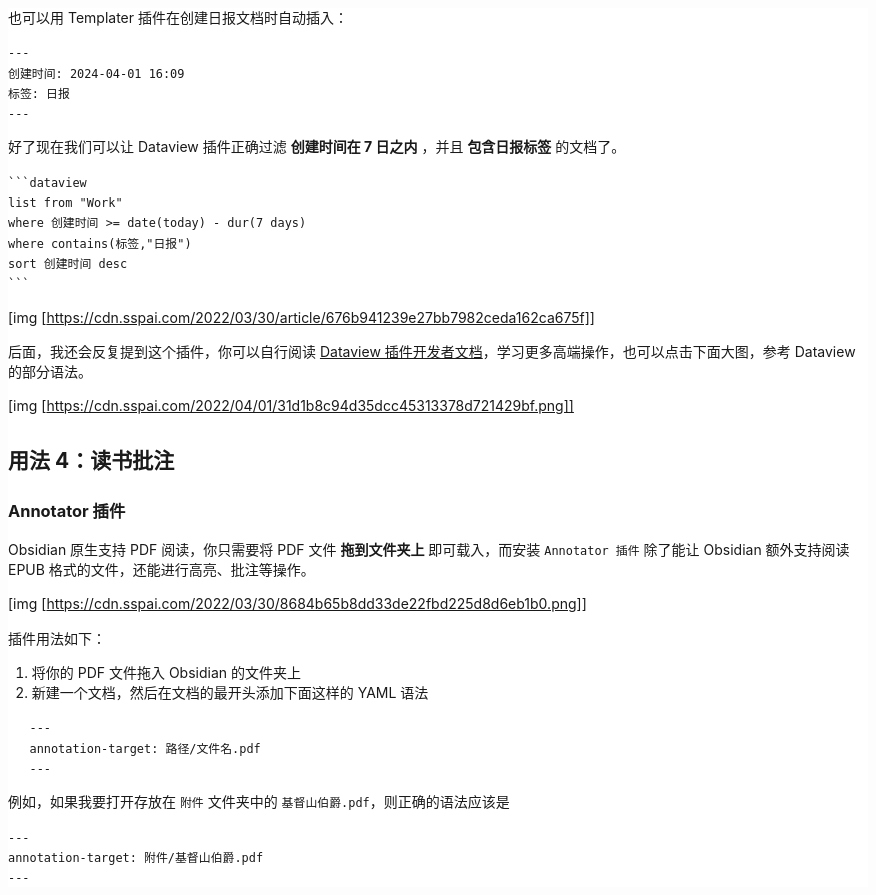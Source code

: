 也可以用 Templater 插件在创建日报文档时自动插入：

```
---
创建时间: 2024-04-01 16:09
标签: 日报
---

```

好了现在我们可以让 Dataview 插件正确过滤 **创建时间在 7 日之内** ，并且 **包含日报标签** 的文档了。

```
‍‍‍‍‍‍```dataview
list from "Work"
where 创建时间 >= date(today) - dur(7 days)
where contains(标签,"日报")
sort 创建时间 desc
‍‍‍‍‍‍```

```

[img [https://cdn.sspai.com/2022/03/30/article/676b941239e27bb7982ceda162ca675f]]

后面，我还会反复提到这个插件，你可以自行阅读 [Dataview 插件开发者文档](https://blacksmithgu.github.io/obsidian-dataview/)，学习更多高端操作，也可以点击下面大图，参考 Dataview 的部分语法。

[img [https://cdn.sspai.com/2022/04/01/31d1b8c94d35dcc45313378d721429bf.png]]

用法 4：读书批注
---------

### Annotator 插件

Obsidian 原生支持 PDF 阅读，你只需要将 PDF 文件 **拖到文件夹上** 即可载入，而安装 `Annotator 插件` 除了能让 Obsidian 额外支持阅读 EPUB 格式的文件，还能进行高亮、批注等操作。

[img [https://cdn.sspai.com/2022/03/30/8684b65b8dd33de22fbd225d8d6eb1b0.png]]

插件用法如下：

1.  将你的 PDF 文件拖入 Obsidian 的文件夹上
2.  新建一个文档，然后在文档的最开头添加下面这样的 YAML 语法

```
   ---
   annotation-target: 路径/文件名.pdf
   ---

```

例如，如果我要打开存放在 `附件` 文件夹中的 `基督山伯爵.pdf`，则正确的语法应该是

```
---
annotation-target: 附件/基督山伯爵.pdf
---

```
